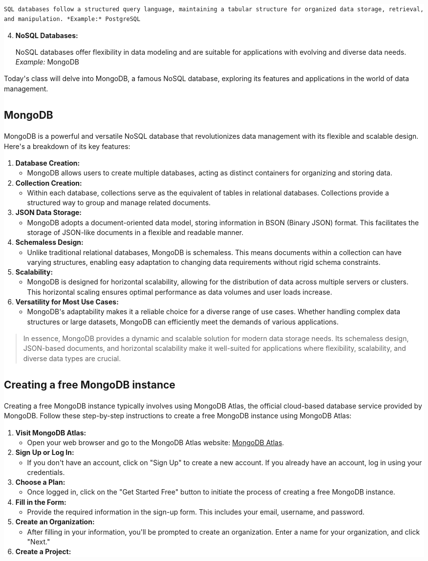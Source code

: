     SQL databases follow a structured query language, maintaining a tabular structure for organized data storage, retrieval, and manipulation. *Example:* PostgreSQL
    
4. **NoSQL Databases:**
    
    NoSQL databases offer flexibility in data modeling and are suitable for applications with evolving and diverse data needs. *Example:* MongoDB
    

Today's class will delve into MongoDB, a famous NoSQL database, exploring its features and applications in the world of data management.

## MongoDB

MongoDB is a powerful and versatile NoSQL database that revolutionizes data management with its flexible and scalable design. Here's a breakdown of its key features:

1. **Database Creation:**
    - MongoDB allows users to create multiple databases, acting as distinct containers for organizing and storing data.
2. **Collection Creation:**
    - Within each database, collections serve as the equivalent of tables in relational databases. Collections provide a structured way to group and manage related documents.
3. **JSON Data Storage:**
    - MongoDB adopts a document-oriented data model, storing information in BSON (Binary JSON) format. This facilitates the storage of JSON-like documents in a flexible and readable manner.
4. **Schemaless Design:**
    - Unlike traditional relational databases, MongoDB is schemaless. This means documents within a collection can have varying structures, enabling easy adaptation to changing data requirements without rigid schema constraints.
5. **Scalability:**
    - MongoDB is designed for horizontal scalability, allowing for the distribution of data across multiple servers or clusters. This horizontal scaling ensures optimal performance as data volumes and user loads increase.
6. **Versatility for Most Use Cases:**
    - MongoDB's adaptability makes it a reliable choice for a diverse range of use cases. Whether handling complex data structures or large datasets, MongoDB can efficiently meet the demands of various applications.
    

> In essence, MongoDB provides a dynamic and scalable solution for modern data storage needs. Its schemaless design, JSON-based documents, and horizontal scalability make it well-suited for applications where flexibility, scalability, and diverse data types are crucial.
> 

## Creating a free MongoDB instance

Creating a free MongoDB instance typically involves using MongoDB Atlas, the official cloud-based database service provided by MongoDB. Follow these step-by-step instructions to create a free MongoDB instance using MongoDB Atlas:

1. **Visit MongoDB Atlas:**
    - Open your web browser and go to the MongoDB Atlas website: [MongoDB Atlas](https://www.mongodb.com/cloud/atlas).
2. **Sign Up or Log In:**
    - If you don't have an account, click on "Sign Up" to create a new account. If you already have an account, log in using your credentials.
3. **Choose a Plan:**
    - Once logged in, click on the "Get Started Free" button to initiate the process of creating a free MongoDB instance.
4. **Fill in the Form:**
    - Provide the required information in the sign-up form. This includes your email, username, and password.
5. **Create an Organization:**
    - After filling in your information, you'll be prompted to create an organization. Enter a name for your organization, and click "Next."
6. **Create a Project:**